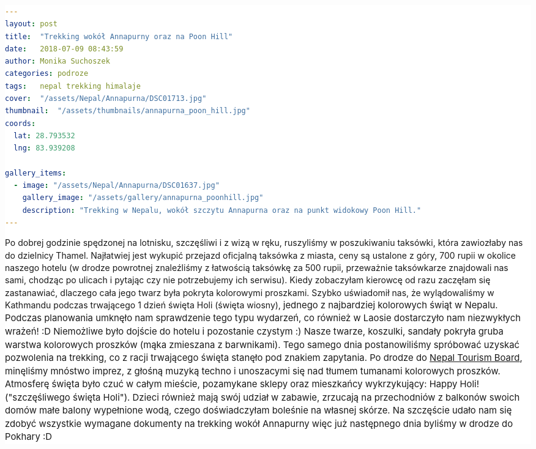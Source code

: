 ```yaml
---
layout: post
title:  "Trekking wokół Annapurny oraz na Poon Hill"
date:   2018-07-09 08:43:59
author: Monika Suchoszek
categories: podroze
tags:	nepal trekking himalaje
cover:  "/assets/Nepal/Annapurna/DSC01713.jpg"
thumbnail:  "/assets/thumbnails/annapurna_poon_hill.jpg"
coords:
  lat: 28.793532 
  lng: 83.939208
  
gallery_items:
  - image: "/assets/Nepal/Annapurna/DSC01637.jpg"
    gallery_image: "/assets/gallery/annapurna_poonhill.jpg"
    description: "Trekking w Nepalu, wokół szczytu Annapurna oraz na punkt widokowy Poon Hill."
---
```



Po dobrej godzinie spędzonej na lotnisku, szczęśliwi i z wizą w ręku, ruszyliśmy w poszukiwaniu taksówki, która zawiozłaby nas do dzielnicy
 Thamel. Najłatwiej jest wykupić przejazd oficjalną taksówka z miasta, ceny są ustalone z góry, 700 rupii w okolice naszego hotelu (w drodze 
 powrotnej znaleźliśmy z łatwością taksówkę za 500 rupii, przeważnie taksówkarze znajdowali nas sami, chodząc po ulicach i pytając czy nie
  potrzebujemy ich serwisu). Kiedy zobaczyłam kierowcę od razu zaczęłam się zastanawiać, dlaczego cała jego twarz była pokryta kolorowymi 
  proszkami. Szybko uświadomił nas, że wylądowaliśmy w Kathmandu podczas trwającego 1 dzień święta Holi (święta wiosny),&nbsp;<span style="font-size: 1.0625rem;">jednego
   z najbardziej kolorowych świąt w Nepalu. Podczas planowania umknęło nam sprawdzenie tego typu wydarzeń, co również w Laosie dostarczyło 
   nam niezwykłych wrażeń</span><span style="font-size: 1.0625rem;">! :D Niemożliwe było dojście do hotelu i pozostanie czystym :) Nasze twarze, koszulki, 
   sandały pokryła gruba warstwa kolorowych proszków (mąka zmieszana z barwnikami). Tego samego dnia postanowiliśmy spróbować uzyskać pozwolenia na trekking,
 co z racji trwającego święta stanęło pod znakiem zapytania. Po drodze 
 do&nbsp;<a href="https://www.google.com/maps/place/Nepal+Tourism+Board/@27.7018982,85.3170012,15z/data=!4m5!3m4!1s0x0:0xe53f5b44cc5c9325!8m2!3d27.7018982!4d85.3170012">Nepal Tourism Board</a>, minęliśmy
 mnóstwo imprez, z głośną muzyką techno i unoszacymi się nad tłumem tumanami kolorowych proszków. Atmosferę święta było czuć w całym mieście, pozamykane sklepy
 oraz mieszkańcy wykrzykujący: Happy Holi! ("szczęśliwego święta Holi"). Dzieci również mają swój udział w zabawie, zrzucają na przechodniów z balkonów swoich
domów małe balony wypełnione wodą, czego doświadczyłam boleśnie na własnej skórze. Na szczęście udało nam się zdobyć wszystkie wymagane dokumenty na trekking 
wokół Annapurny więc już następnego dnia byliśmy w drodze do Pokhary :D</span>
